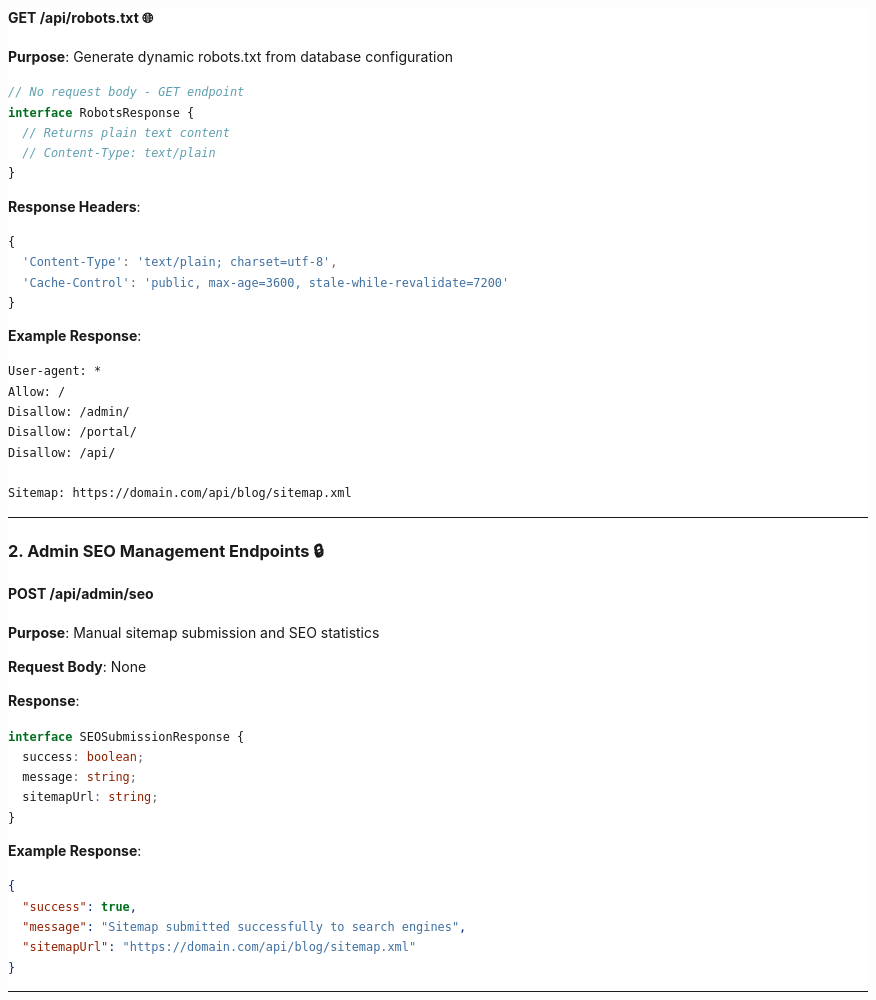 
#### GET /api/robots.txt 🌐
**Purpose**: Generate dynamic robots.txt from database configuration

```typescript
// No request body - GET endpoint
interface RobotsResponse {
  // Returns plain text content
  // Content-Type: text/plain
}
```

**Response Headers**:
```typescript
{
  'Content-Type': 'text/plain; charset=utf-8',
  'Cache-Control': 'public, max-age=3600, stale-while-revalidate=7200'
}
```

**Example Response**:
```
User-agent: *
Allow: /
Disallow: /admin/
Disallow: /portal/
Disallow: /api/

Sitemap: https://domain.com/api/blog/sitemap.xml
```

---

### 2. Admin SEO Management Endpoints 🔒

#### POST /api/admin/seo
**Purpose**: Manual sitemap submission and SEO statistics

**Request Body**: None

**Response**:
```typescript
interface SEOSubmissionResponse {
  success: boolean;
  message: string;
  sitemapUrl: string;
}
```

**Example Response**:
```json
{
  "success": true,
  "message": "Sitemap submitted successfully to search engines",
  "sitemapUrl": "https://domain.com/api/blog/sitemap.xml"
}
```

---